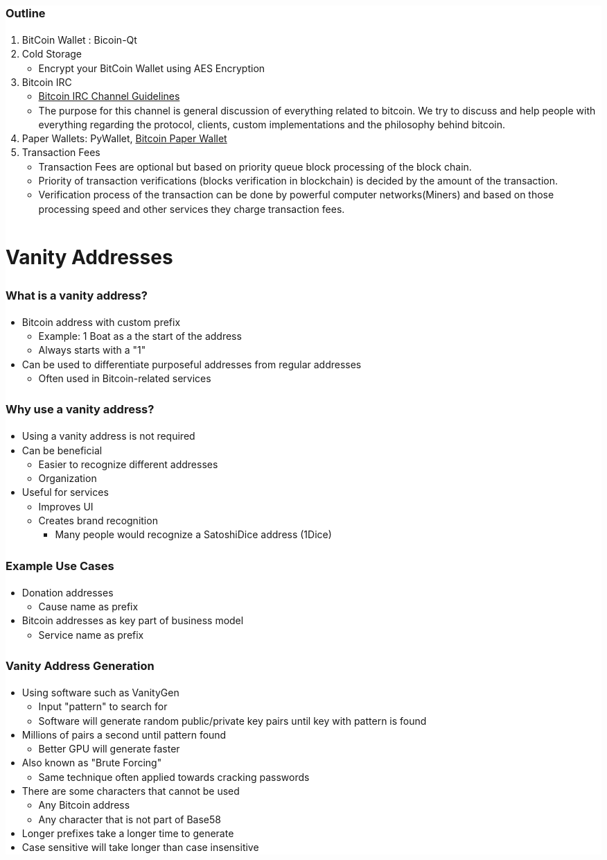 ### Outline

1. BitCoin Wallet : Bicoin-Qt
1. Cold Storage
    + Encrypt your BitCoin Wallet using AES Encryption
1. Bitcoin IRC
    + [Bitcoin IRC Channel Guidelines](https://en.bitcoin.it/wiki/Bitcoin_IRC_Channel_Guidelines)
    + The purpose for this channel is general discussion of everything related to bitcoin. We try to discuss and help people with everything regarding the protocol, clients, custom implementations and the philosophy behind bitcoin.
1. Paper Wallets: PyWallet, [Bitcoin Paper Wallet](BitcoinPaperWallet.com)
1. Transaction Fees 
    + Transaction Fees are optional but based on priority queue block processing of the block chain. 
    + Priority of transaction verifications (blocks verification in blockchain) is decided by the amount of the transaction.
    + Verification process of the transaction can be done by powerful computer networks(Miners) and based on those processing speed and other services they charge transaction fees.

# Vanity Addresses

### What is a vanity address? 

+ Bitcoin address with custom prefix 
    + Example: 1 Boat as a the start of the address 
    + Always starts with a "1" 
+ Can be used to differentiate purposeful addresses from regular addresses 
    + Often used in Bitcoin-related services 

### Why use a vanity address? 

+ Using a vanity address is not required 
+ Can be beneficial 
    + Easier to recognize different addresses 
    + Organization 
+ Useful for services 
    + Improves UI 
    + Creates brand recognition 
        + Many people would recognize a SatoshiDice address (1Dice)
  
### Example Use Cases 

+ Donation addresses 
    + Cause name as prefix 
+ Bitcoin addresses as key part of business model 
    + Service name as prefix 

### Vanity Address Generation 

+ Using software such as VanityGen 
    + Input "pattern" to search for 
    + Software will generate random public/private key pairs until key with pattern is found 
+ Millions of pairs a second until pattern found 
    + Better GPU will generate faster 
+ Also known as "Brute Forcing" 
    + Same technique often applied towards cracking passwords 
+ There are some characters that cannot be used 
    + Any Bitcoin address 
    + Any character that is not part of Base58 
+ Longer prefixes take a longer time to generate 
+ Case sensitive will take longer than case insensitive 
